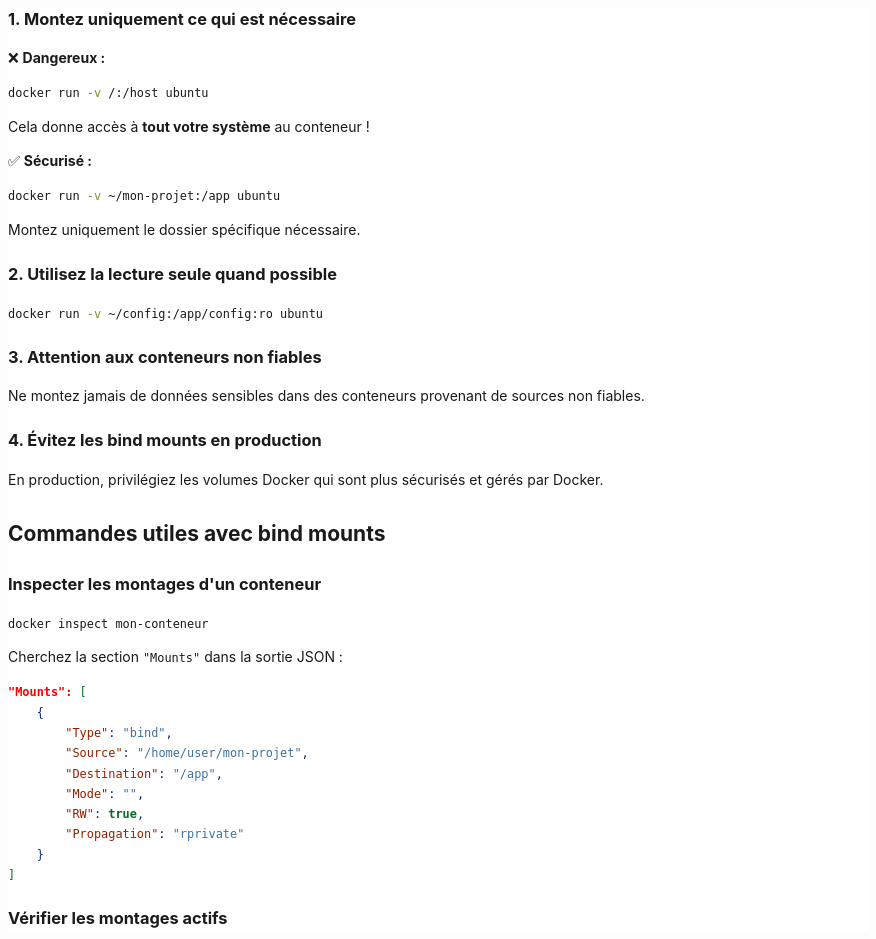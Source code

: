 ### 1. Montez uniquement ce qui est nécessaire

❌ **Dangereux :**

```bash
docker run -v /:/host ubuntu
```

Cela donne accès à **tout votre système** au conteneur !

✅ **Sécurisé :**

```bash
docker run -v ~/mon-projet:/app ubuntu
```

Montez uniquement le dossier spécifique nécessaire.

### 2. Utilisez la lecture seule quand possible

```bash
docker run -v ~/config:/app/config:ro ubuntu
```

### 3. Attention aux conteneurs non fiables

Ne montez jamais de données sensibles dans des conteneurs provenant de sources non fiables.

### 4. Évitez les bind mounts en production

En production, privilégiez les volumes Docker qui sont plus sécurisés et gérés par Docker.

## Commandes utiles avec bind mounts

### Inspecter les montages d'un conteneur

```bash
docker inspect mon-conteneur
```

Cherchez la section `"Mounts"` dans la sortie JSON :

```json
"Mounts": [
    {
        "Type": "bind",
        "Source": "/home/user/mon-projet",
        "Destination": "/app",
        "Mode": "",
        "RW": true,
        "Propagation": "rprivate"
    }
]
```

### Vérifier les montages actifs
